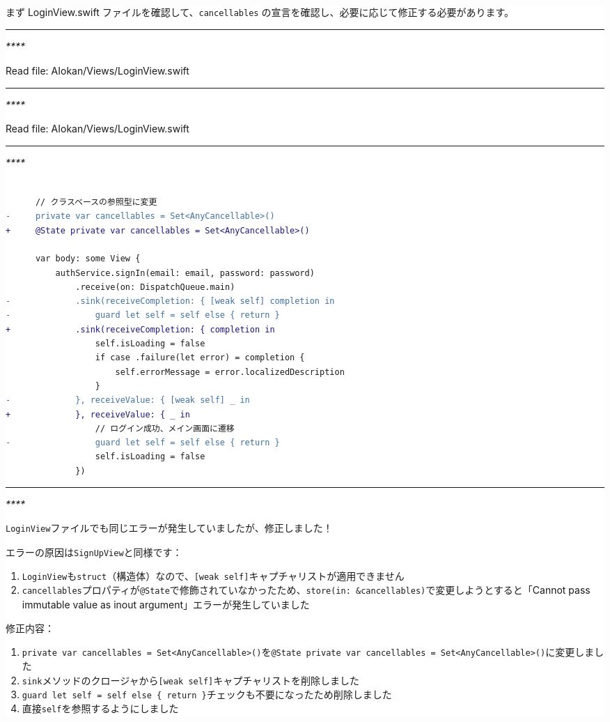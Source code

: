 まず LoginView.swift ファイルを確認して、`cancellables` の宣言を確認し、必要に応じて修正する必要があります。

---

_****_

Read file: AIokan/Views/LoginView.swift

---

_****_

Read file: AIokan/Views/LoginView.swift

---

_****_

```diff
      
      // クラスベースの参照型に変更
-     private var cancellables = Set<AnyCancellable>()
+     @State private var cancellables = Set<AnyCancellable>()
      
      var body: some View {
          authService.signIn(email: email, password: password)
              .receive(on: DispatchQueue.main)
-             .sink(receiveCompletion: { [weak self] completion in
-                 guard let self = self else { return }
+             .sink(receiveCompletion: { completion in
                  self.isLoading = false
                  if case .failure(let error) = completion {
                      self.errorMessage = error.localizedDescription
                  }
-             }, receiveValue: { [weak self] _ in
+             }, receiveValue: { _ in
                  // ログイン成功、メイン画面に遷移
-                 guard let self = self else { return }
                  self.isLoading = false
              })
```

---

_****_



`LoginView`ファイルでも同じエラーが発生していましたが、修正しました！

エラーの原因は`SignUpView`と同様です：

1. `LoginView`も`struct`（構造体）なので、`[weak self]`キャプチャリストが適用できません
2. `cancellables`プロパティが`@State`で修飾されていなかったため、`store(in: &cancellables)`で変更しようとすると「Cannot pass immutable value as inout argument」エラーが発生していました

修正内容：
1. `private var cancellables = Set<AnyCancellable>()`を`@State private var cancellables = Set<AnyCancellable>()`に変更しました
2. `sink`メソッドのクロージャから`[weak self]`キャプチャリストを削除しました
3. `guard let self = self else { return }`チェックも不要になったため削除しました
4. 直接`self`を参照するようにしました
